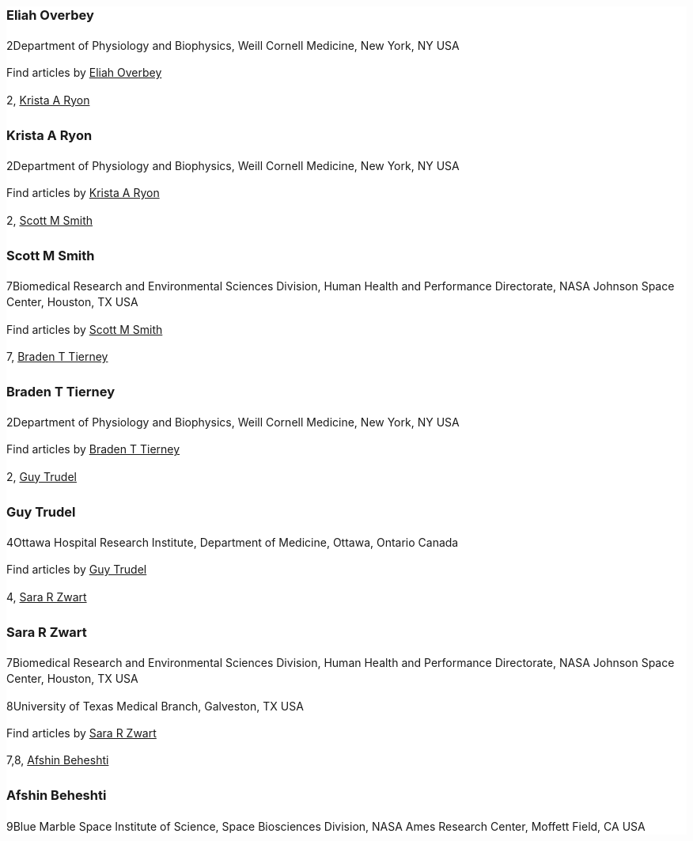 ### Eliah Overbey

2Department of Physiology and Biophysics, Weill Cornell Medicine, New York, NY USA

Find articles by [Eliah Overbey](https://pubmed.ncbi.nlm.nih.gov/?term=%22Overbey%20E%22%5BAuthor%5D)

2, [Krista A Ryon](https://pubmed.ncbi.nlm.nih.gov/?term=%22Ryon%20KA%22%5BAuthor%5D)

### Krista A Ryon

2Department of Physiology and Biophysics, Weill Cornell Medicine, New York, NY USA

Find articles by [Krista A Ryon](https://pubmed.ncbi.nlm.nih.gov/?term=%22Ryon%20KA%22%5BAuthor%5D)

2, [Scott M Smith](https://pubmed.ncbi.nlm.nih.gov/?term=%22Smith%20SM%22%5BAuthor%5D)

### Scott M Smith

7Biomedical Research and Environmental Sciences Division, Human Health and Performance Directorate, NASA Johnson Space Center, Houston, TX USA

Find articles by [Scott M Smith](https://pubmed.ncbi.nlm.nih.gov/?term=%22Smith%20SM%22%5BAuthor%5D)

7, [Braden T Tierney](https://pubmed.ncbi.nlm.nih.gov/?term=%22Tierney%20BT%22%5BAuthor%5D)

### Braden T Tierney

2Department of Physiology and Biophysics, Weill Cornell Medicine, New York, NY USA

Find articles by [Braden T Tierney](https://pubmed.ncbi.nlm.nih.gov/?term=%22Tierney%20BT%22%5BAuthor%5D)

2, [Guy Trudel](https://pubmed.ncbi.nlm.nih.gov/?term=%22Trudel%20G%22%5BAuthor%5D)

### Guy Trudel

4Ottawa Hospital Research Institute, Department of Medicine, Ottawa, Ontario Canada

Find articles by [Guy Trudel](https://pubmed.ncbi.nlm.nih.gov/?term=%22Trudel%20G%22%5BAuthor%5D)

4, [Sara R Zwart](https://pubmed.ncbi.nlm.nih.gov/?term=%22Zwart%20SR%22%5BAuthor%5D)

### Sara R Zwart

7Biomedical Research and Environmental Sciences Division, Human Health and Performance Directorate, NASA Johnson Space Center, Houston, TX USA

8University of Texas Medical Branch, Galveston, TX USA

Find articles by [Sara R Zwart](https://pubmed.ncbi.nlm.nih.gov/?term=%22Zwart%20SR%22%5BAuthor%5D)

7,8, [Afshin Beheshti](https://pubmed.ncbi.nlm.nih.gov/?term=%22Beheshti%20A%22%5BAuthor%5D)

### Afshin Beheshti

9Blue Marble Space Institute of Science, Space Biosciences Division, NASA Ames Research Center, Moffett Field, CA USA

